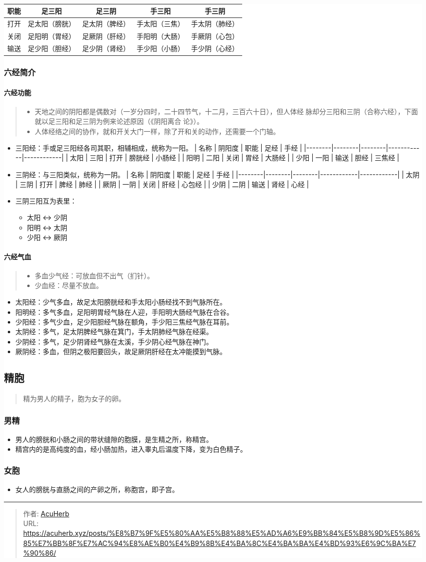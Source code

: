 | 职能   | 足三阳         | 足三阴         | 手三阳         | 手三阴         |
|--------|----------------|----------------|----------------|----------------|
| 打开   | 足太阳（膀胱） | 足太阴（脾经） | 手太阳（三焦） | 手太阴（肺经） |
| 关闭   | 足阳明（胃经） | 足厥阴（肝经） | 手阳明（大肠） | 手厥阴（心包） |
| 输送   | 足少阳（胆经） | 足少阴（肾经） | 手少阳（小肠） | 手少阴（心经） |

### 六经简介

#### 六经功能
> - 天地之间的阴阳都是偶数对（一岁分四时，二十四节气，十二月，三百六十日），但人体经 脉却分三阳和三阴（合称六经），下面就以足三阳和足三阴为例来论述原因（《阴阳离合 论》）。
> - 人体经络之间的协作，就和开关大门一样，除了开和关的动作，还需要一个门轴。

- 三阳经：手或足三阳经各司其职，相辅相成，统称为一阳。
| 名称   | 阴阳度 | 职能   | 足经       | 手经       |
|--------|--------|--------|------------|------------|
| 太阳   | 三阳   | 打开   | 膀胱经     | 小肠经     |
| 阳明   | 二阳   | 关闭   | 胃经       | 大肠经     |
| 少阳   | 一阳   | 输送   | 胆经       | 三焦经     |

- 三阴经：与三阳类似，统称为一阴。
| 名称   | 阴阳度 | 职能   | 足经       | 手经       |
|--------|--------|--------|------------|------------|
| 太阴   | 三阴   | 打开   | 脾经       | 肺经       |
| 厥阴   | 一阴   | 关闭   | 肝经       | 心包经     |
| 少阴   | 二阴   | 输送   | 肾经       | 心经       |

- 三阴三阳互为表里：
  - 太阳 ↔ 少阴
  - 阳明 ↔ 太阴
  - 少阳 ↔ 厥阴

#### 六经气血
> - 多血少气经：可放血但不出气（扪针）。
> - 少血经：尽量不放血。

- 太阳经：少气多血，故足太阳膀胱经和手太阳小肠经找不到气脉所在。
- 阳明经：多气多血，足阳明胃经气脉在人迎，手阳明大肠经气脉在合谷。
- 少阳经：多气少血，足少阳胆经气脉在额角，手少阳三焦经气脉在耳前。
- 太阴经：多气，足太阴脾经气脉在箕门，手太阴肺经气脉在经渠。
- 少阴经：多气，足少阴肾经气脉在太溪，手少阴心经气脉在神门。
- 厥阴经：多血，但阴之极阳要回头，故足厥阴肝经在太冲能摸到气脉。

## 精胞
> 精为男人的精子，胞为女子的卵。

### 男精
- 男人的膀胱和小肠之间的带状缝隙的胞膜，是生精之所，称精宫。
- 精宫内的是高纯度的血，经小肠加热，进入睾丸后温度下降，变为白色精子。

### 女胞
- 女人的膀胱与直肠之间的产卵之所，称胞宫，即子宫。

---

> 作者: [AcuHerb](https://acuherb.xyz)  
> URL: https://acuherb.xyz/posts/%E8%B7%9F%E5%80%AA%E5%B8%88%E5%AD%A6%E9%BB%84%E5%B8%9D%E5%86%85%E7%BB%8F%E7%AC%94%E8%AE%B0%E4%B9%8B%E4%BA%8C%E4%BA%BA%E4%BD%93%E6%9C%BA%E7%90%86/  

